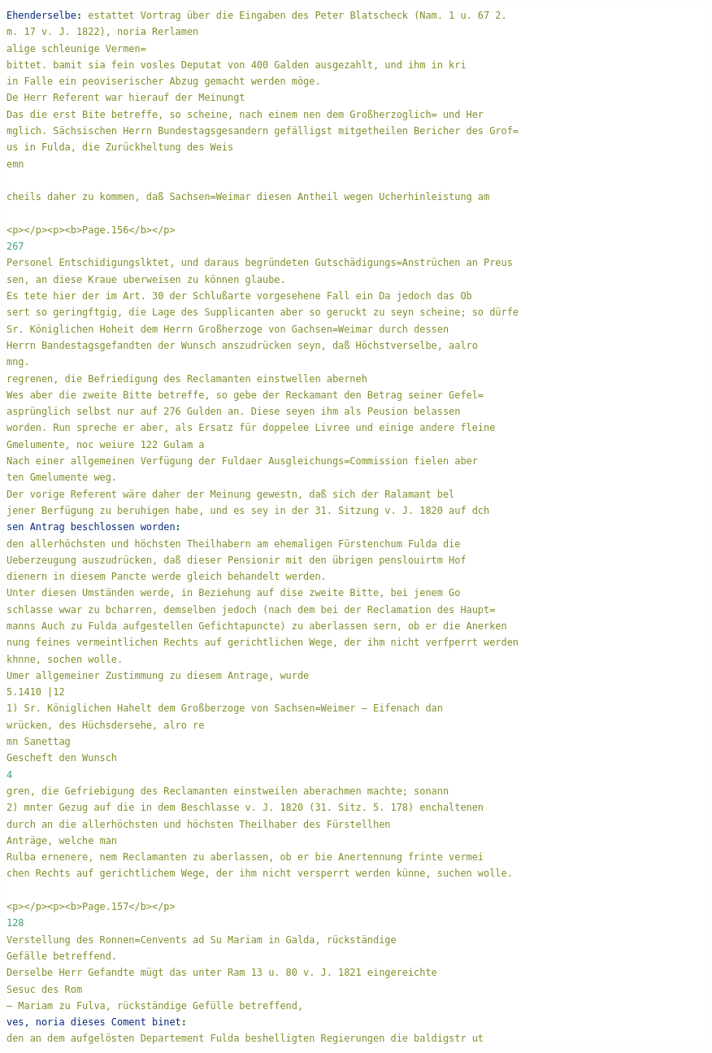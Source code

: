 ```yaml
Ehenderselbe: estattet Vortrag über die Eingaben des Peter Blatscheck (Nam. 1 u. 67 2.
m. 17 v. J. 1822), noria Rerlamen
alige schleunige Vermen=
bittet. bamit sia fein vosles Deputat von 400 Galden ausgezahlt, und ihm in kri
in Falle ein peoviserischer Abzug gemacht werden möge.
De Herr Referent war hierauf der Meinungt
Das die erst Bite betreffe, so scheine, nach einem nen dem Großherzoglich= und Her
mglich. Sächsischen Herrn Bundestagsgesandern gefälligst mitgetheilen Bericher des Grof=
us in Fulda, die Zurückheltung des Weis
emn

cheils daher zu kommen, daß Sachsen=Weimar diesen Antheil wegen Ucherhinleistung am

<p></p><p><b>Page.156</b></p>
267
Personel Entschidigungslktet, und daraus begründeten Gutschädigungs=Anstrüchen an Preus
sen, an diese Kraue uberweisen zu können glaube.
Es tete hier der im Art. 30 der Schlußarte vorgesehene Fall ein Da jedoch das Ob
sert so geringftgig, die Lage des Supplicanten aber so geruckt zu seyn scheine; so dürfe
Sr. Königlichen Hoheit dem Herrn Großherzoge von Gachsen=Weimar durch dessen
Herrn Bandestagsgefandten der Wunsch anszudrücken seyn, daß Höchstverselbe, aalro
mng.
regrenen, die Befriedigung des Reclamanten einstwellen aberneh
Wes aber die zweite Bitte betreffe, so gebe der Reckamant den Betrag seiner Gefel=
asprünglich selbst nur auf 276 Gulden an. Diese seyen ihm als Peusion belassen
worden. Run spreche er aber, als Ersatz für doppelee Livree und einige andere fleine
Gmelumente, noc weiure 122 Gulam a
Nach einer allgemeinen Verfügung der Fuldaer Ausgleichungs=Commission fielen aber
ten Gmelumente weg.
Der vorige Referent wäre daher der Meinung gewestn, daß sich der Ralamant bel
jener Berfügung zu beruhigen habe, und es sey in der 31. Sitzung v. J. 1820 auf dch
sen Antrag beschlossen worden:
den allerhöchsten und höchsten Theilhabern am ehemaligen Fürstenchum Fulda die
Ueberzeugung auszudrücken, daß dieser Pensionir mit den übrigen penslouirtm Hof
dienern in diesem Pancte werde gleich behandelt werden.
Unter diesen Umständen werde, in Beziehung auf dise zweite Bitte, bei jenem Go
schlasse wwar zu bcharren, demselben jedoch (nach dem bei der Reclamation des Haupt=
manns Auch zu Fulda aufgestellen Gefichtapuncte) zu aberlassen sern, ob er die Anerken
nung feines vermeintlichen Rechts auf gerichtlichen Wege, der ihm nicht verfperrt werden
khnne, sochen wolle.
Umer allgemeiner Zustimmung zu diesem Antrage, wurde
5.1410 |12
1) Sr. Königlichen Hahelt dem Großberzoge von Sachsen=Weimer — Eifenach dan
wrücken, des Hüchsdersehe, alro re
mn Sanettag
Gescheft den Wunsch
4
gren, die Gefriebigung des Reclamanten einstweilen aberachmen machte; sonann
2) mnter Gezug auf die in dem Beschlasse v. J. 1820 (31. Sitz. 5. 178) enchaltenen
durch an die allerhöchsten und höchsten Theilhaber des Fürstellhen
Anträge, welche man
Rulba ernenere, nem Reclamanten zu aberlassen, ob er bie Anertennung frinte vermei
chen Rechts auf gerichtlichem Wege, der ihm nicht versperrt werden künne, suchen wolle.

<p></p><p><b>Page.157</b></p>
128
Verstellung des Ronnen=Cenvents ad Su Mariam in Galda, rückständige
Gefälle betreffend.
Derselbe Herr Gefandte mügt das unter Ram 13 u. 80 v. J. 1821 eingereichte
Sesuc des Rom
— Mariam zu Fulva, rückständige Gefülle betreffend,
ves, noria dieses Coment binet:
den an dem aufgelösten Departement Fulda beshelligten Regierungen die baldigstr ut
```
